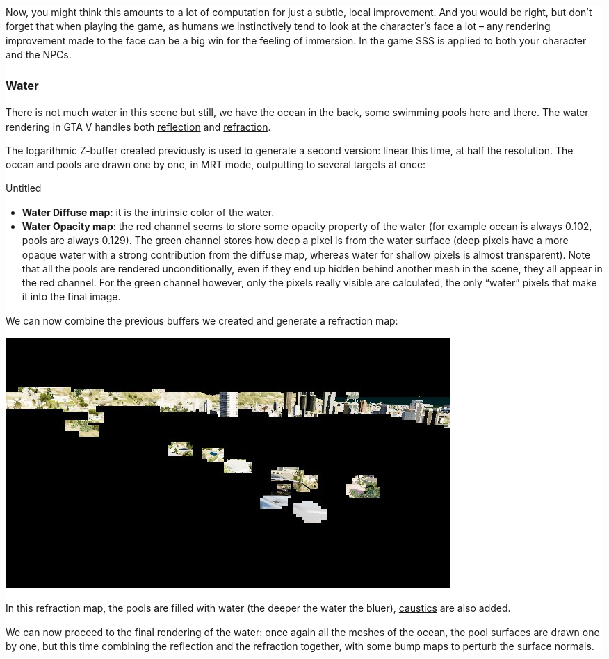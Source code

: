 Now, you might think this amounts to a lot of computation for just a subtle, local improvement. And you would be right, but don’t forget that when playing the game, as humans we instinctively tend to look at the character’s face a lot – any rendering improvement made to the face can be a big win for the feeling of immersion. In the game SSS is applied to both your character and the NPCs.

### Water

There is not much water in this scene but still, we have the ocean in the back, some swimming pools here and there. The water rendering in GTA V handles both [reflection](https://en.wikipedia.org/wiki/Reflection_%28physics%29) and [refraction](https://en.wikipedia.org/wiki/Refraction).

The logarithmic Z-buffer created previously is used to generate a second version: linear this time, at half the resolution. The ocean and pools are drawn one by one, in MRT mode, outputting to several targets at once:

[Untitled](22/Untitled%20Database%207.csv)

- **Water Diffuse map**: it is the intrinsic color of the water.
- **Water Opacity map**: the red channel seems to store some opacity property of the water (for example ocean is always 0.102, pools are always 0.129). The green channel stores how deep a pixel is from the water surface (deep pixels have a more opaque water with a strong contribution from the diffuse map, whereas water for shallow pixels is almost transparent). Note that all the pools are rendered unconditionally, even if they end up hidden behind another mesh in the scene, they all appear in the red channel. For the green channel however, only the pixels really visible are calculated, the only “water” pixels that make it into the final image.

We can now combine the previous buffers we created and generate a refraction map:

![22/13_refraction_map.jpg](22/13_refraction_map.jpg)

In this refraction map, the pools are filled with water (the deeper the water the bluer), [caustics](https://en.wikipedia.org/wiki/Caustic_%28optics%29) are also added.

We can now proceed to the final rendering of the water: once again all the meshes of the ocean, the pool surfaces are drawn one by one, but this time combining the reflection and the refraction together, with some bump maps to perturb the surface normals.
